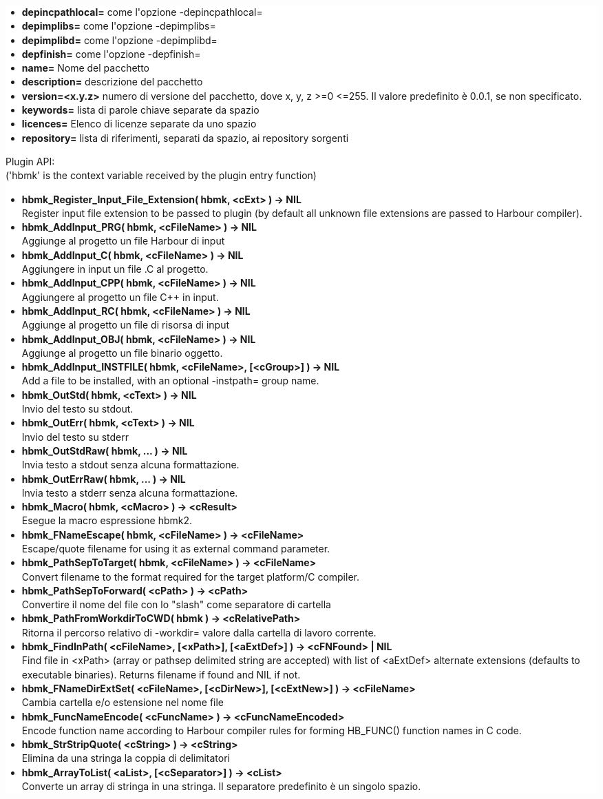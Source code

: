  - **depincpathlocal=** come l'opzione \-depincpathlocal=
 - **depimplibs=** come l'opzione \-depimplibs=
 - **depimplibd=** come l'opzione \-depimplibd=
 - **depfinish=** come l'opzione \-depfinish=
 - **name=** Nome del pacchetto
 - **description=** descrizione del pacchetto
 - **version=&lt;x\.y\.z&gt;** numero di versione del pacchetto, dove x, y, z &gt;=0 &lt;=255\. Il valore predefinito è 0\.0\.1, se non specificato\.
 - **keywords=** lista di parole chiave separate da spazio
 - **licences=** Elenco di licenze separate da uno spazio
 - **repository=** lista di riferimenti, separati da spazio, ai repository sorgenti


Plugin API:  
\('hbmk' is the context variable received by the plugin entry function\)


 - **hbmk\_Register\_Input\_File\_Extension\( hbmk, &lt;cExt&gt; \) \-&gt; NIL**  
Register input file extension to be passed to plugin \(by default all unknown file extensions are passed to Harbour compiler\)\.
 - **hbmk\_AddInput\_PRG\( hbmk, &lt;cFileName&gt; \) \-&gt; NIL**  
Aggiunge al progetto un file Harbour di input
 - **hbmk\_AddInput\_C\( hbmk, &lt;cFileName&gt; \) \-&gt; NIL**  
Aggiungere in input un file \.C al progetto\.
 - **hbmk\_AddInput\_CPP\( hbmk, &lt;cFileName&gt; \) \-&gt; NIL**  
Aggiungere al progetto un file C\+\+ in input\.
 - **hbmk\_AddInput\_RC\( hbmk, &lt;cFileName&gt; \) \-&gt; NIL**  
Aggiunge al progetto un file di risorsa di input
 - **hbmk\_AddInput\_OBJ\( hbmk, &lt;cFileName&gt; \) \-&gt; NIL**  
Aggiunge al progetto un file binario oggetto\.
 - **hbmk\_AddInput\_INSTFILE\( hbmk, &lt;cFileName&gt;, \[&lt;cGroup&gt;\] \) \-&gt; NIL**  
Add a file to be installed, with an optional \-instpath= group name\.
 - **hbmk\_OutStd\( hbmk, &lt;cText&gt; \) \-&gt; NIL**  
Invio del testo su stdout\.
 - **hbmk\_OutErr\( hbmk, &lt;cText&gt; \) \-&gt; NIL**  
Invio del testo su stderr
 - **hbmk\_OutStdRaw\( hbmk, \.\.\. \) \-&gt; NIL**  
Invia testo a stdout senza alcuna formattazione\.
 - **hbmk\_OutErrRaw\( hbmk, \.\.\. \) \-&gt; NIL**  
Invia testo a stderr senza alcuna formattazione\.
 - **hbmk\_Macro\( hbmk, &lt;cMacro&gt; \) \-&gt; &lt;cResult&gt;**  
Esegue la macro espressione hbmk2\.
 - **hbmk\_FNameEscape\( hbmk, &lt;cFileName&gt; \) \-&gt; &lt;cFileName&gt;**  
Escape/quote filename for using it as external command parameter\.
 - **hbmk\_PathSepToTarget\( hbmk, &lt;cFileName&gt; \) \-&gt; &lt;cFileName&gt;**  
Convert filename to the format required for the target platform/C compiler\.
 - **hbmk\_PathSepToForward\( &lt;cPath&gt; \) \-&gt; &lt;cPath&gt;**  
Convertire il nome del file con lo "slash" come separatore di cartella
 - **hbmk\_PathFromWorkdirToCWD\( hbmk \) \-&gt; &lt;cRelativePath&gt;**  
Ritorna il percorso relativo di \-workdir= valore dalla cartella di lavoro corrente\.
 - **hbmk\_FindInPath\( &lt;cFileName&gt;, \[&lt;xPath&gt;\], \[&lt;aExtDef&gt;\] \) \-&gt; &lt;cFNFound&gt; | NIL**  
Find file in &lt;xPath&gt; \(array or pathsep delimited string are accepted\) with list of &lt;aExtDef&gt; alternate extensions \(defaults to executable binaries\)\. Returns filename if found and NIL if not\.
 - **hbmk\_FNameDirExtSet\( &lt;cFileName&gt;, \[&lt;cDirNew&gt;\], \[&lt;cExtNew&gt;\] \) \-&gt; &lt;cFileName&gt;**  
Cambia cartella e/o estensione nel nome file
 - **hbmk\_FuncNameEncode\( &lt;cFuncName&gt; \) \-&gt; &lt;cFuncNameEncoded&gt;**  
Encode function name according to Harbour compiler rules for forming HB\_FUNC\(\) function names in C code\.
 - **hbmk\_StrStripQuote\( &lt;cString&gt; \) \-&gt; &lt;cString&gt;**  
Elimina da una stringa la coppia di delimitatori
 - **hbmk\_ArrayToList\( &lt;aList&gt;, \[&lt;cSeparator&gt;\] \) \-&gt; &lt;cList&gt;**  
Converte un array di stringa in una stringa\. Il separatore predefinito è un singolo spazio\.
